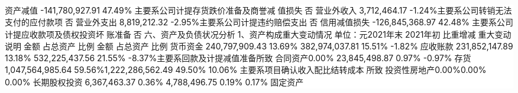 资产减值
-141,780,927.91
47.49%
主要系公司计提存货跌价准备及商誉减
值损失
否
营业外收入
3,712,464.17
-1.24%主要系公司转销无法支付的应付款项
否
营业外支出
8,819,212.32
-2.95%主要系公司计提违约赔偿支出
否
信用减值损失
-126,845,368.97
42.48%
主要系公司计提应收款项及债权投资坏
账准备
否
六、资产及负债状况分析
1、资产构成重大变动情况
单位：元2021年末
2021年初
比重增减
重大变动说明
金额
占总资产
比例
金额
占总资产
比例
货币资金
240,797,909.43
13.69%
382,974,037.81
15.51%
-1.82%
应收账款
231,852,147.89
13.18%
532,225,437.56
21.55%
-8.37%主要系回款及计提减值准备所致
合同资产0.00%
23,845,498.87
0.97%
-0.97%
存货
1,047,564,985.64
59.56%1,222,286,562.49
49.50%
10.06%
主要系项目确认收入配比结转成本
所致
投资性房地产0.00%0.00%
0.00%
长期股权投资
6,367,463.37
0.36%
4,788,496.75
0.19%
0.17%
固定资产
